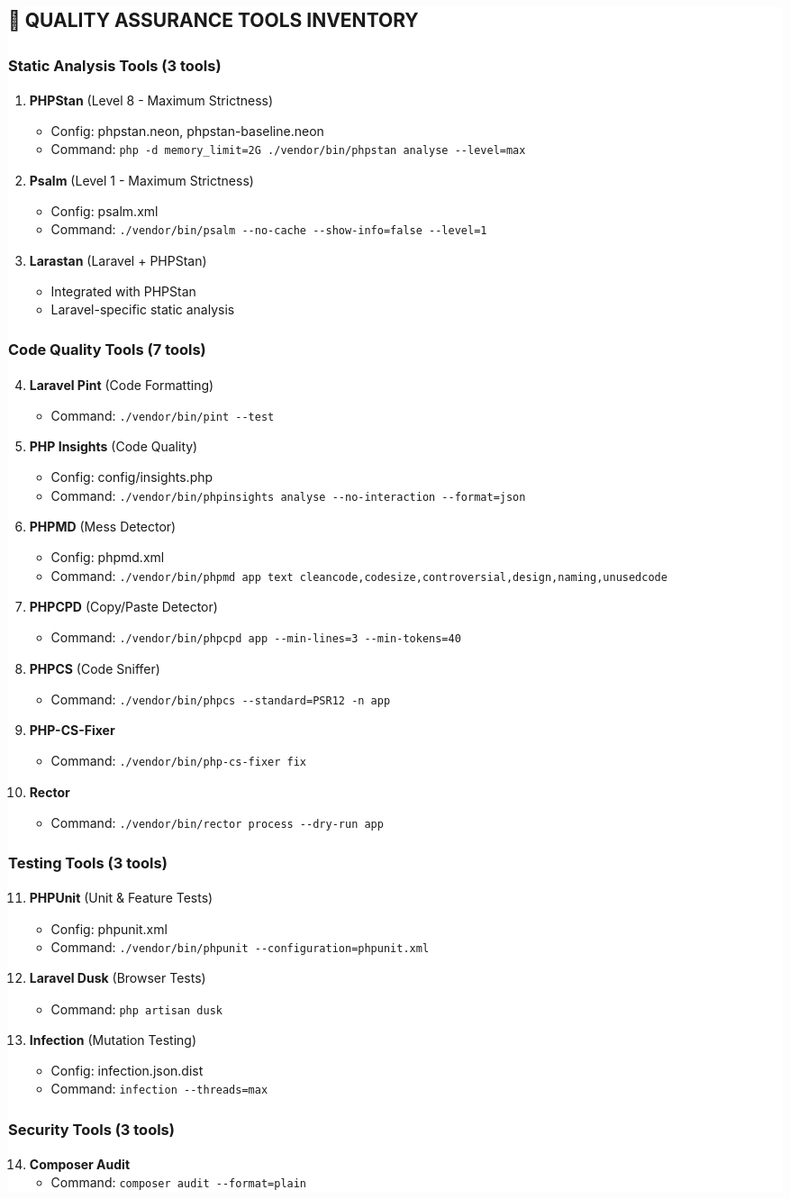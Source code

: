 ## 🔧 QUALITY ASSURANCE TOOLS INVENTORY

### Static Analysis Tools (3 tools)
1. **PHPStan** (Level 8 - Maximum Strictness)
   - Config: phpstan.neon, phpstan-baseline.neon
   - Command: `php -d memory_limit=2G ./vendor/bin/phpstan analyse --level=max`
   
2. **Psalm** (Level 1 - Maximum Strictness)
   - Config: psalm.xml
   - Command: `./vendor/bin/psalm --no-cache --show-info=false --level=1`
   
3. **Larastan** (Laravel + PHPStan)
   - Integrated with PHPStan
   - Laravel-specific static analysis

### Code Quality Tools (7 tools)
4. **Laravel Pint** (Code Formatting)
   - Command: `./vendor/bin/pint --test`
   
5. **PHP Insights** (Code Quality)
   - Config: config/insights.php
   - Command: `./vendor/bin/phpinsights analyse --no-interaction --format=json`
   
6. **PHPMD** (Mess Detector)
   - Config: phpmd.xml
   - Command: `./vendor/bin/phpmd app text cleancode,codesize,controversial,design,naming,unusedcode`
   
7. **PHPCPD** (Copy/Paste Detector)
   - Command: `./vendor/bin/phpcpd app --min-lines=3 --min-tokens=40`
   
8. **PHPCS** (Code Sniffer)
   - Command: `./vendor/bin/phpcs --standard=PSR12 -n app`
   
9. **PHP-CS-Fixer**
   - Command: `./vendor/bin/php-cs-fixer fix`
   
10. **Rector**
    - Command: `./vendor/bin/rector process --dry-run app`

### Testing Tools (3 tools)
11. **PHPUnit** (Unit & Feature Tests)
    - Config: phpunit.xml
    - Command: `./vendor/bin/phpunit --configuration=phpunit.xml`
    
12. **Laravel Dusk** (Browser Tests)
    - Command: `php artisan dusk`
    
13. **Infection** (Mutation Testing)
    - Config: infection.json.dist
    - Command: `infection --threads=max`

### Security Tools (3 tools)
14. **Composer Audit**
    - Command: `composer audit --format=plain`
    